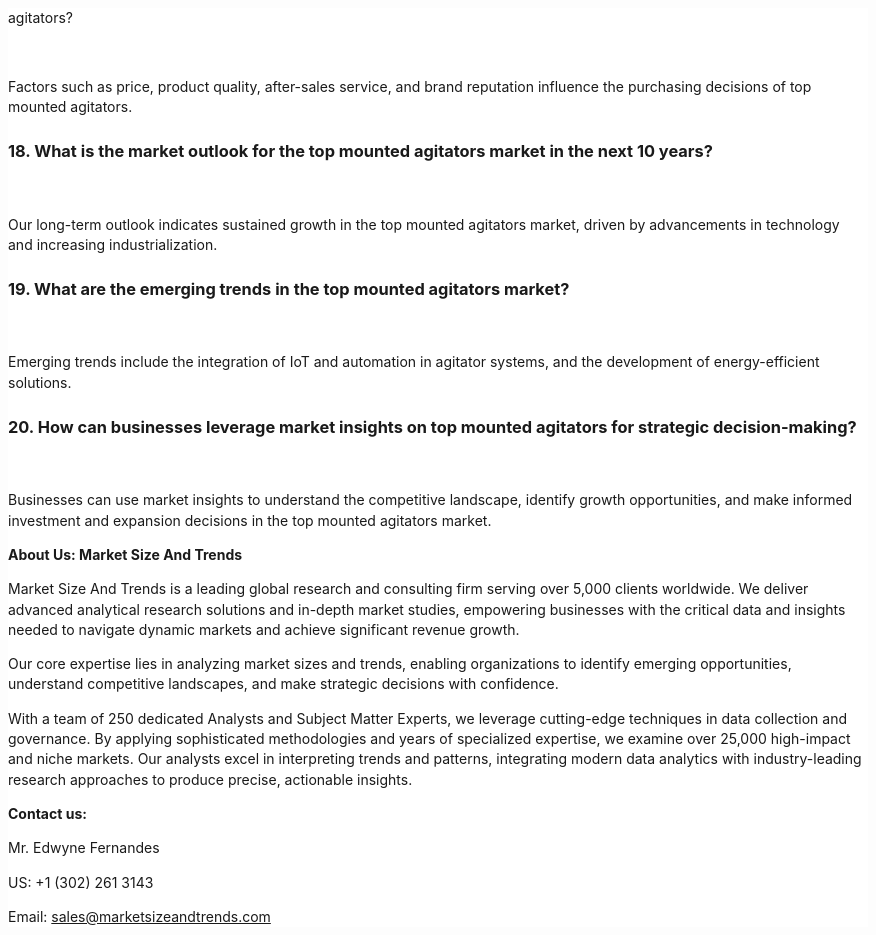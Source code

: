 agitators?</h3><p>&nbsp;</p><p>Factors such as price, product quality, after-sales service, and brand reputation influence the purchasing decisions of top mounted agitators.</p><h3>18. What is the market outlook for the top mounted agitators market in the next 10 years?</h3><p>&nbsp;</p><p>Our long-term outlook indicates sustained growth in the top mounted agitators market, driven by advancements in technology and increasing industrialization.</p><h3>19. What are the emerging trends in the top mounted agitators market?</h3><p>&nbsp;</p><p>Emerging trends include the integration of IoT and automation in agitator systems, and the development of energy-efficient solutions.</p><h3>20. How can businesses leverage market insights on top mounted agitators for strategic decision-making?</h3><p>&nbsp;</p><p>Businesses can use market insights to understand the competitive landscape, identify growth opportunities, and make informed investment and expansion decisions in the top mounted agitators market.</p></body></html></p><p><strong>About Us:&nbsp;Market Size And Trends</strong></p><p>Market Size And Trends&nbsp;is a leading global research and consulting firm serving over 5,000 clients worldwide. We deliver advanced analytical research solutions and in-depth market studies, empowering businesses with the critical data and insights needed to navigate dynamic markets and achieve significant revenue growth.</p><p>Our core expertise lies in analyzing market sizes and trends, enabling organizations to identify emerging opportunities, understand competitive landscapes, and make strategic decisions with confidence.</p><p>With a team of 250 dedicated Analysts and Subject Matter Experts, we leverage cutting-edge techniques in data collection and governance. By applying sophisticated methodologies and years of specialized expertise, we examine over 25,000 high-impact and niche markets. Our analysts excel in interpreting trends and patterns, integrating modern data analytics with industry-leading research approaches to produce precise, actionable insights.</p><p><strong>Contact us:</strong></p><p>Mr. Edwyne Fernandes</p><p>US: +1 (302) 261 3143</p><p>Email: <a href="mailto:sales@marketsizeandtrends.com">sales@marketsizeandtrends.com</a>&nbsp;</p>
